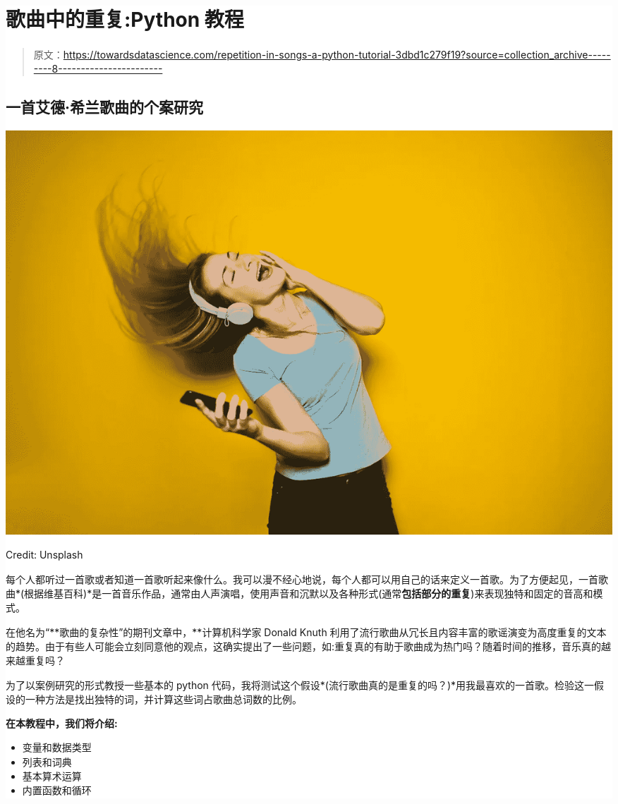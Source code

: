 # 歌曲中的重复:Python 教程

> 原文：<https://towardsdatascience.com/repetition-in-songs-a-python-tutorial-3dbd1c279f19?source=collection_archive---------8----------------------->

## 一首艾德·希兰歌曲的个案研究

![](img/8018d2addfeae7681350969e86f7f485.png)

Credit: Unsplash

每个人都听过一首歌或者知道一首歌听起来像什么。我可以漫不经心地说，每个人都可以用自己的话来定义一首歌。为了方便起见，一首歌曲*(根据维基百科)*是一首音乐作品，通常由人声演唱，使用声音和沉默以及各种形式(通常**包括部分的重复**)来表现独特和固定的音高和模式。

在他名为“**歌曲的复杂性”的期刊文章中，**计算机科学家 Donald Knuth 利用了流行歌曲从冗长且内容丰富的歌谣演变为高度重复的文本的趋势。由于有些人可能会立刻同意他的观点，这确实提出了一些问题，如:重复真的有助于歌曲成为热门吗？随着时间的推移，音乐真的越来越重复吗？

为了以案例研究的形式教授一些基本的 python 代码，我将测试这个假设*(流行歌曲真的是重复的吗？)*用我最喜欢的一首歌。检验这一假设的一种方法是找出独特的词，并计算这些词占歌曲总词数的比例。

**在本教程中，我们将介绍:**

*   变量和数据类型
*   列表和词典
*   基本算术运算
*   内置函数和循环
